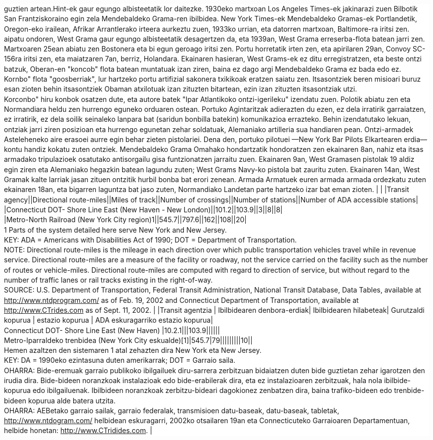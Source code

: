 guztien artean.Hint-ek gaur egungo albisteetatik lor daitezke. 1930eko martxoan Los Angeles Times-ek jakinarazi zuen Bilbotik San Frantziskoraino egin zela Mendebaldeko Grama-ren ibilbidea. New York Times-ek Mendebaldeko Gramas-ek Portlandetik, Oregon-eko irailean, Afrikar Arrantlerako irteera aurkeztu zuen, 1933ko urrian, eta datorren martxoan, Baltimore-ra iritsi zen. aipatu ondoren, West Grama gaur egungo albisteetatik desagertzen da, eta 1939an, West Grama erreserba-flota batean jarri zen.<br/>Martxoaren 25ean abiatu zen Bostonera eta bi egun geroago iritsi zen. Portu horretatik irten zen, eta apirilaren 29an, Convoy SC-156ra iritsi zen, eta maiatzaren 7an, berriz, Holandara. Ekainaren hasieran, West Grams-ek ez ditu erregistratzen, eta beste ontzi batzuk, Oberan-en "koncob" flota batean muntatuak izan ziren, baina ez dago argi Mendebaldeko Grama ez bada edo ez. Kornbo" flota "goosberriak", lur hartzeko portu artifizial sakonera txikikoak eratzen saiatu zen. Itsasontziek beren misioari buruz esan zioten behin itsasontziek Obaman atxilotuak izan zituzten bitartean, ezin izan zituzten itsasontziak utzi.<br/>Korconbo" hiru konbok osatzen dute, eta autore batek "Ipar Atlantikoko ontzi-igerileku" izendatu zuen. Polotik abiatu zen eta Normandiara heldu zen hurrengo eguneko orduaren ostean. Portuko Agintaritzak adierazten du ezen, ez dela irratirik garraiatzen, ez irratirik, ez dela soilik seinaleko lanpara bat (saridun bonbilla batekin) komunikazioa errazteko. Behin izendatutako lekuan, ontziak jarri ziren posizioan eta hurrengo egunetan zehar soldatuak, Alemaniako artilleria sua handiaren pean. Ontzi-armadek Asteleheneko aire erasoei aurre egin behar zieten pistolariei. Dena den, portuko pilotuei —New York Bar Pilots Elkartearen erdia— kontu handiz kokatu zuten ontziek. Mendebaldeko Grama Omahako hondartzatik hondoratzen zen ekainaren 8an, nahiz eta itsas armadako tripulazioek osatutako antisorgailu gisa funtzionatzen jarraitu zuen. Ekainaren 9an, West Gramasen pistolak 19 aldiz egin ziren eta Alemaniako hegazkin batean lagundu zuten; West Grams Navy-ko pistola bat zauritu zuten. Ekainaren 14an, West Gramak kalte larriak jasan zituen ontzitik hurbil bonba bat erori zenean. Armada Armatuek euren armada armada ordezkatu zuten ekainaren 18an, eta bigarren laguntza bat jaso zuten, Normandiako Landetan parte hartzeko izar bat eman zioten. |
| &#124;Transit agency&#124;&#124;Directional route-miles&#124;&#124;Miles of track&#124;&#124;Number of crossings&#124;&#124;Number of stations&#124;&#124;Number of ADA accessible stations&#124;<br/>&#124;Connecticut DOT- Shore Line East (New Haven - New London)&#124;&#124;101.2&#124;&#124;103.9&#124;&#124;3&#124;&#124;8&#124;&#124;8&#124;<br/>&#124;Metro-North Railroad (New York City region)1&#124;&#124;545.7&#124;&#124;797.6&#124;&#124;162&#124;&#124;108&#124;&#124;20&#124;<br/>1 Parts of the system detailed here serve New York and New Jersey.<br/>KEY: ADA = Americans with Disabilities Act of 1990; DOT = Department of Transportation.<br/>NOTE: Directional route-miles is the mileage in each direction over which public transportation vehicles travel while in revenue service. Directional route-miles are a measure of the facility or roadway, not the service carried on the facility such as the number of routes or vehicle-miles. Directional route-miles are computed with regard to direction of service, but without regard to the number of traffic lanes or rail tracks existing in the right-of-way.<br/>SOURCE: U.S. Department of Transportation, Federal Transit Administration, National Transit Database, Data Tables, available at http://www.ntdprogram.com/ as of Feb. 19, 2002 and Connecticut Department of Transportation, available at http://www.CTrides.com as of Sept. 11, 2002. | &#124;Transit agentzia &#124; Ibilbidearen denbora-erdiak&#124; Ibilbidearen hilabeteak&#124; Gurutzaldi kopurua &#124; estazio kopurua &#124; ADA eskuragarriko estazio kopurua&#124;<br/>Connecticut DOT- Shore Line East (New Haven) &#124;10.2.1&#124;&#124;&#124;103.9&#124;&#124;&#124;&#124;&#124;&#124;<br/>Metro-Iparraldeko trenbidea (New York City eskualde)[1]&#124;545.7&#124;79&#124;&#124;&#124;&#124;&#124;&#124;&#124;&#124;&#124;10&#124;&#124;<br/>Hemen azaltzen den sistemaren 1 atal zehazten dira New York eta New Jersey.<br/>KEY: DA = 1990eko ezintasuna duten amerikarrak; DOT = Garraio saila.<br/>OHARRA: Bide-eremuak garraio publikoko ibilgailuek diru-sarrera zerbitzuan bidaiatzen duten bide guztietan zehar igarotzen den irudia dira. Bide-bideen noranzkoak instalazioak edo bide-erabilerak dira, eta ez instalazioaren zerbitzuak, hala nola ibilbide-kopurua edo ibilgailuenak. Ibilbideen noranzkoak zerbitzu-bideari dagokionez zenbatzen dira, baina trafiko-bideen edo trenbide-bideen kopurua alde batera utzita.<br/>OHARRA: AEBetako garraio sailak, garraio federalak, transmisioen datu-baseak, datu-baseak, tabletak, http://www.ntdogram.com/ helbidean eskuragarri, 2002ko otsailaren 19an eta Connecticuteko Garraioaren Departamentuan, helbide honetan: http://www.CTridides.com. |